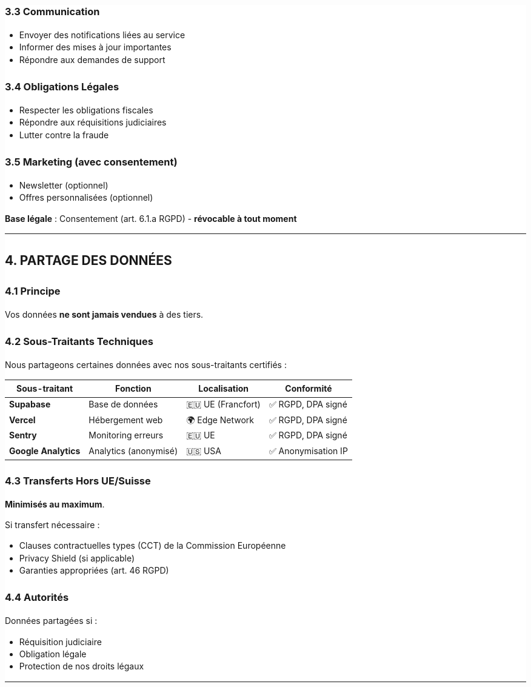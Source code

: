 ### 3.3 Communication
- Envoyer des notifications liées au service
- Informer des mises à jour importantes
- Répondre aux demandes de support

### 3.4 Obligations Légales
- Respecter les obligations fiscales
- Répondre aux réquisitions judiciaires
- Lutter contre la fraude

### 3.5 Marketing (avec consentement)
- Newsletter (optionnel)
- Offres personnalisées (optionnel)

**Base légale** : Consentement (art. 6.1.a RGPD) - **révocable à tout moment**

---

## 4. PARTAGE DES DONNÉES

### 4.1 Principe

Vos données **ne sont jamais vendues** à des tiers.

### 4.2 Sous-Traitants Techniques

Nous partageons certaines données avec nos sous-traitants certifiés :

| Sous-traitant | Fonction | Localisation | Conformité |
|---------------|----------|--------------|------------|
| **Supabase** | Base de données | 🇪🇺 UE (Francfort) | ✅ RGPD, DPA signé |
| **Vercel** | Hébergement web | 🌍 Edge Network | ✅ RGPD, DPA signé |
| **Sentry** | Monitoring erreurs | 🇪🇺 UE | ✅ RGPD, DPA signé |
| **Google Analytics** | Analytics (anonymisé) | 🇺🇸 USA | ✅ Anonymisation IP |

### 4.3 Transferts Hors UE/Suisse

**Minimisés au maximum**.

Si transfert nécessaire :
- Clauses contractuelles types (CCT) de la Commission Européenne
- Privacy Shield (si applicable)
- Garanties appropriées (art. 46 RGPD)

### 4.4 Autorités

Données partagées si :
- Réquisition judiciaire
- Obligation légale
- Protection de nos droits légaux

---